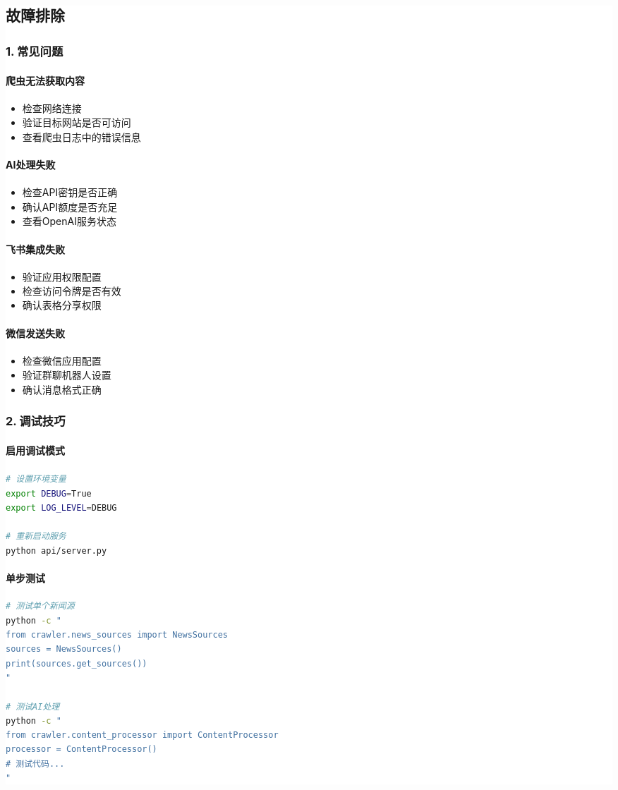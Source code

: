 ## 故障排除

### 1. 常见问题

#### 爬虫无法获取内容
- 检查网络连接
- 验证目标网站是否可访问
- 查看爬虫日志中的错误信息

#### AI处理失败
- 检查API密钥是否正确
- 确认API额度是否充足
- 查看OpenAI服务状态

#### 飞书集成失败
- 验证应用权限配置
- 检查访问令牌是否有效
- 确认表格分享权限

#### 微信发送失败
- 检查微信应用配置
- 验证群聊机器人设置
- 确认消息格式正确

### 2. 调试技巧

#### 启用调试模式
```bash
# 设置环境变量
export DEBUG=True
export LOG_LEVEL=DEBUG

# 重新启动服务
python api/server.py
```

#### 单步测试
```bash
# 测试单个新闻源
python -c "
from crawler.news_sources import NewsSources
sources = NewsSources()
print(sources.get_sources())
"

# 测试AI处理
python -c "
from crawler.content_processor import ContentProcessor
processor = ContentProcessor()
# 测试代码...
"
```
